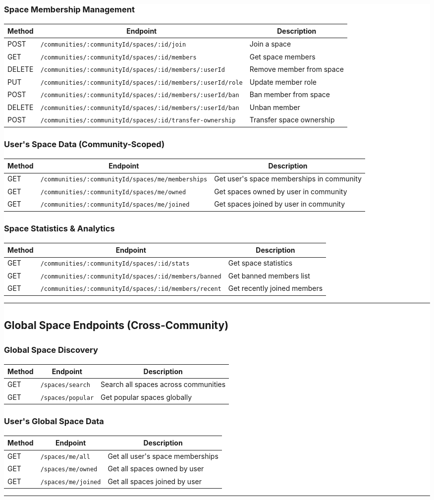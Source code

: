 ### **Space Membership Management**
| Method | Endpoint | Description |
|--------|----------|-------------|
| POST | `/communities/:communityId/spaces/:id/join` | Join a space |
| GET | `/communities/:communityId/spaces/:id/members` | Get space members |
| DELETE | `/communities/:communityId/spaces/:id/members/:userId` | Remove member from space |
| PUT | `/communities/:communityId/spaces/:id/members/:userId/role` | Update member role |
| POST | `/communities/:communityId/spaces/:id/members/:userId/ban` | Ban member from space |
| DELETE | `/communities/:communityId/spaces/:id/members/:userId/ban` | Unban member |
| POST | `/communities/:communityId/spaces/:id/transfer-ownership` | Transfer space ownership |

### **User's Space Data (Community-Scoped)**
| Method | Endpoint | Description |
|--------|----------|-------------|
| GET | `/communities/:communityId/spaces/me/memberships` | Get user's space memberships in community |
| GET | `/communities/:communityId/spaces/me/owned` | Get spaces owned by user in community |
| GET | `/communities/:communityId/spaces/me/joined` | Get spaces joined by user in community |

### **Space Statistics & Analytics**
| Method | Endpoint | Description |
|--------|----------|-------------|
| GET | `/communities/:communityId/spaces/:id/stats` | Get space statistics |
| GET | `/communities/:communityId/spaces/:id/members/banned` | Get banned members list |
| GET | `/communities/:communityId/spaces/:id/members/recent` | Get recently joined members |

---

## **Global Space Endpoints (Cross-Community)**

### **Global Space Discovery**
| Method | Endpoint | Description |
|--------|----------|-------------|
| GET | `/spaces/search` | Search all spaces across communities |
| GET | `/spaces/popular` | Get popular spaces globally |

### **User's Global Space Data**
| Method | Endpoint | Description |
|--------|----------|-------------|
| GET | `/spaces/me/all` | Get all user's space memberships |
| GET | `/spaces/me/owned` | Get all spaces owned by user |
| GET | `/spaces/me/joined` | Get all spaces joined by user |

---